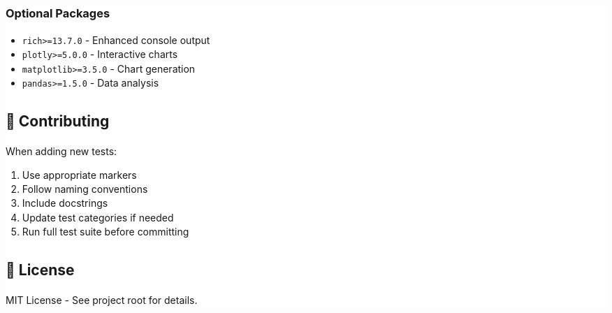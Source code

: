 ### Optional Packages
- `rich>=13.7.0` - Enhanced console output
- `plotly>=5.0.0` - Interactive charts
- `matplotlib>=3.5.0` - Chart generation
- `pandas>=1.5.0` - Data analysis

## 🤝 Contributing

When adding new tests:
1. Use appropriate markers
2. Follow naming conventions
3. Include docstrings
4. Update test categories if needed
5. Run full test suite before committing

## 📄 License

MIT License - See project root for details.